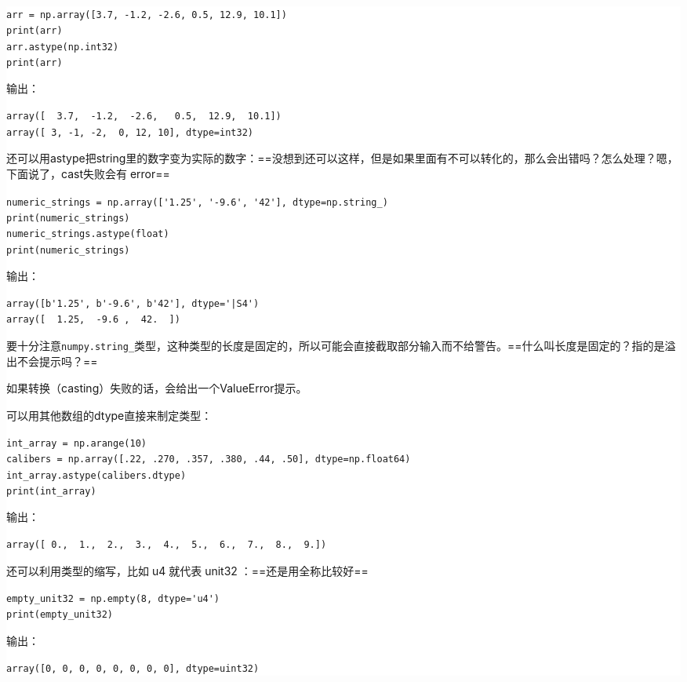 

```
arr = np.array([3.7, -1.2, -2.6, 0.5, 12.9, 10.1])
print(arr)
arr.astype(np.int32)
print(arr)
```
输出：

```
array([  3.7,  -1.2,  -2.6,   0.5,  12.9,  10.1])
array([ 3, -1, -2,  0, 12, 10], dtype=int32)
```

还可以用astype把string里的数字变为实际的数字：==没想到还可以这样，但是如果里面有不可以转化的，那么会出错吗？怎么处理？嗯，下面说了，cast失败会有 error==

```
numeric_strings = np.array(['1.25', '-9.6', '42'], dtype=np.string_)
print(numeric_strings)
numeric_strings.astype(float)
print(numeric_strings)
```
输出：

```
array([b'1.25', b'-9.6', b'42'], dtype='|S4')
array([  1.25,  -9.6 ,  42.  ])
```

要十分注意`numpy.string_`类型，这种类型的长度是固定的，所以可能会直接截取部分输入而不给警告。==什么叫长度是固定的？指的是溢出不会提示吗？==

如果转换（casting）失败的话，会给出一个ValueError提示。

可以用其他数组的dtype直接来制定类型：


```
int_array = np.arange(10)
calibers = np.array([.22, .270, .357, .380, .44, .50], dtype=np.float64)
int_array.astype(calibers.dtype)
print(int_array)
```
输出：

```
array([ 0.,  1.,  2.,  3.,  4.,  5.,  6.,  7.,  8.,  9.])
```

还可以利用类型的缩写，比如 u4 就代表 unit32 ：==还是用全称比较好==


```
empty_unit32 = np.empty(8, dtype='u4')
print(empty_unit32)
```

输出：

```
array([0, 0, 0, 0, 0, 0, 0, 0], dtype=uint32)
```
